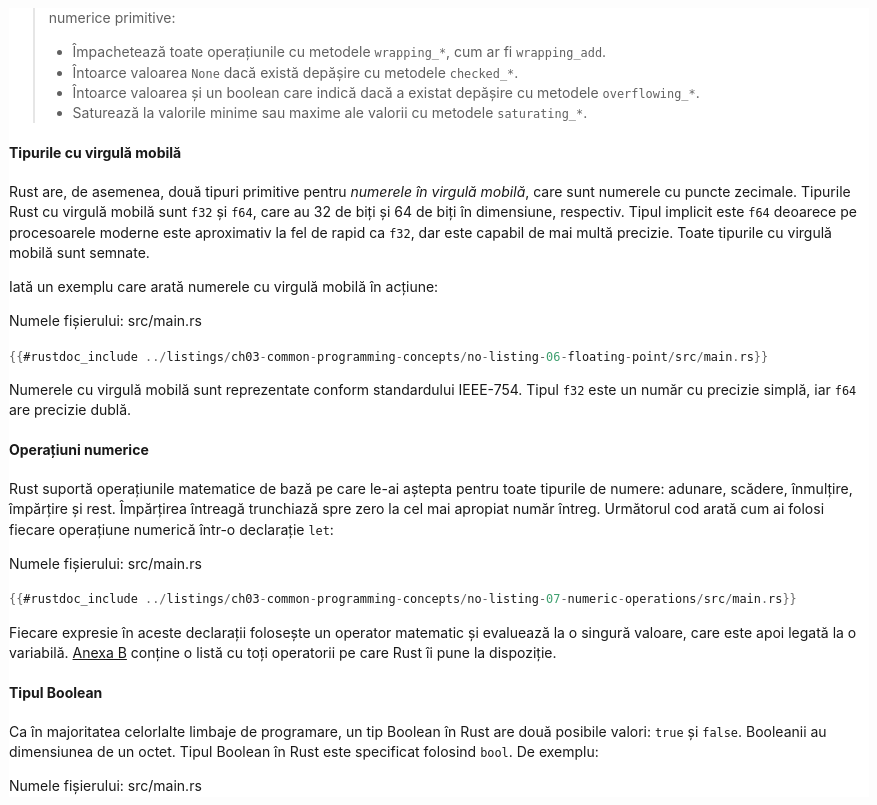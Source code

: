 > numerice primitive:
>
> * Împachetează toate operațiunile cu metodele `wrapping_*`, cum ar fi
>   `wrapping_add`.
> * Întoarce valoarea `None` dacă există depășire cu metodele
>   `checked_*`.
> * Întoarce valoarea și un boolean care indică dacă a existat depășire
>   cu metodele `overflowing_*`.
> * Saturează la valorile minime sau maxime ale valorii cu metodele
>   `saturating_*`.

#### Tipurile cu virgulă mobilă

Rust are, de asemenea, două tipuri primitive pentru *numerele în virgulă mobilă*, care sunt numerele cu puncte zecimale. Tipurile Rust cu virgulă mobilă sunt `f32` și `f64`, care au 32 de biți și 64 de biți în dimensiune, respectiv. Tipul implicit este `f64` deoarece pe procesoarele moderne este aproximativ la fel de rapid ca `f32`, dar este capabil de mai multă precizie. Toate tipurile cu virgulă mobilă sunt semnate.

Iată un exemplu care arată numerele cu virgulă mobilă în acțiune:

<span class="filename">Numele fișierului: src/main.rs</span>

```rust
{{#rustdoc_include ../listings/ch03-common-programming-concepts/no-listing-06-floating-point/src/main.rs}}
```

Numerele cu virgulă mobilă sunt reprezentate conform standardului IEEE-754. Tipul `f32` este un număr cu precizie simplă, iar `f64` are precizie dublă.

#### Operațiuni numerice

Rust suportă operațiunile matematice de bază pe care le-ai aștepta pentru toate tipurile de numere: adunare, scădere, înmulțire, împărțire și rest. Împărțirea întreagă trunchiază spre zero la cel mai apropiat număr întreg. Următorul cod arată cum ai folosi fiecare operațiune numerică într-o declarație `let`:

<span class="filename">Numele fișierului: src/main.rs</span>

```rust
{{#rustdoc_include ../listings/ch03-common-programming-concepts/no-listing-07-numeric-operations/src/main.rs}}
```

Fiecare expresie în aceste declarații folosește un operator matematic și evaluează la o singură valoare, care este apoi legată la o variabilă. [Anexa B][appendix_b] conține o listă cu toți operatorii pe care Rust îi pune la dispoziție.

#### Tipul Boolean

Ca în majoritatea celorlalte limbaje de programare, un tip Boolean în Rust are două posibile valori: `true` și `false`. Booleanii au dimensiunea de un octet. Tipul Boolean în Rust este specificat folosind `bool`. De exemplu:

<span class="filename">Numele fișierului: src/main.rs</span>


[twos-complement]: https://en.wikipedia.org/wiki/Two%27s_complement
[control-flow]: ch03-05-control-flow.html#control-flow
[strings]: ch08-02-strings.html#storing-utf-8-encoded-text-with-strings
[stack-and-heap]: ch04-01-what-is-ownership.html#the-stack-and-the-heap
[vectors]: ch08-01-vectors.html
[unrecoverable-errors-with-panic]: ch09-01-unrecoverable-errors-with-panic.html
[appendix_b]: appendix-02-operators.md